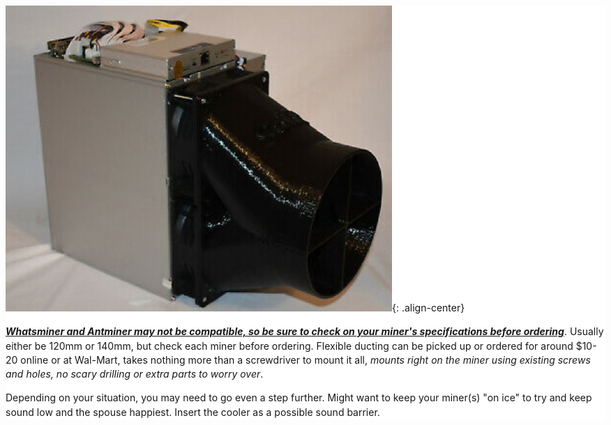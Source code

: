 ![dusty miner](/assets/images/2020/m6/d7.png){: .align-center}

<u>**_Whatsminer and Antminer may not be compatible, so be sure to check on your miner's specifications before ordering_**</u>. Usually either be 120mm or 140mm, but check each miner before ordering. Flexible ducting can be picked up or ordered for around $10-20 online or at Wal-Mart, takes nothing more than a screwdriver to mount it all, *mounts right on the miner using existing screws and holes, no scary drilling or extra parts to worry over*.

Depending on your situation, you may need to go even a step further. Might want to keep your miner(s) "on ice" to try and keep sound low and the spouse happiest. Insert the cooler as a possible sound barrier.
